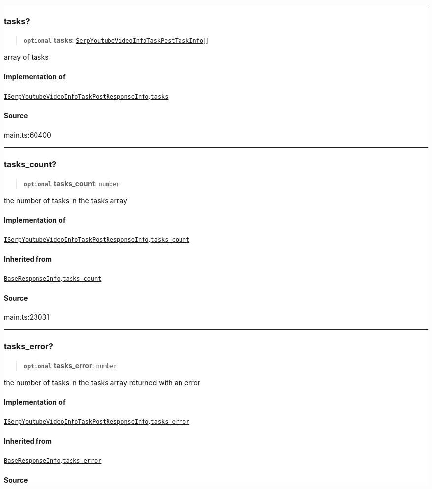 ***

### tasks?

> **`optional`** **tasks**: [`SerpYoutubeVideoInfoTaskPostTaskInfo`](SerpYoutubeVideoInfoTaskPostTaskInfo.md)[]

array of tasks

#### Implementation of

[`ISerpYoutubeVideoInfoTaskPostResponseInfo`](../interfaces/ISerpYoutubeVideoInfoTaskPostResponseInfo.md).[`tasks`](../interfaces/ISerpYoutubeVideoInfoTaskPostResponseInfo.md#tasks)

#### Source

main.ts:60400

***

### tasks\_count?

> **`optional`** **tasks\_count**: `number`

the number of tasks in the tasks array

#### Implementation of

[`ISerpYoutubeVideoInfoTaskPostResponseInfo`](../interfaces/ISerpYoutubeVideoInfoTaskPostResponseInfo.md).[`tasks_count`](../interfaces/ISerpYoutubeVideoInfoTaskPostResponseInfo.md#tasks_count)

#### Inherited from

[`BaseResponseInfo`](BaseResponseInfo.md).[`tasks_count`](BaseResponseInfo.md#tasks_count)

#### Source

main.ts:23031

***

### tasks\_error?

> **`optional`** **tasks\_error**: `number`

the number of tasks in the tasks array returned with an error

#### Implementation of

[`ISerpYoutubeVideoInfoTaskPostResponseInfo`](../interfaces/ISerpYoutubeVideoInfoTaskPostResponseInfo.md).[`tasks_error`](../interfaces/ISerpYoutubeVideoInfoTaskPostResponseInfo.md#tasks_error)

#### Inherited from

[`BaseResponseInfo`](BaseResponseInfo.md).[`tasks_error`](BaseResponseInfo.md#tasks_error)

#### Source
